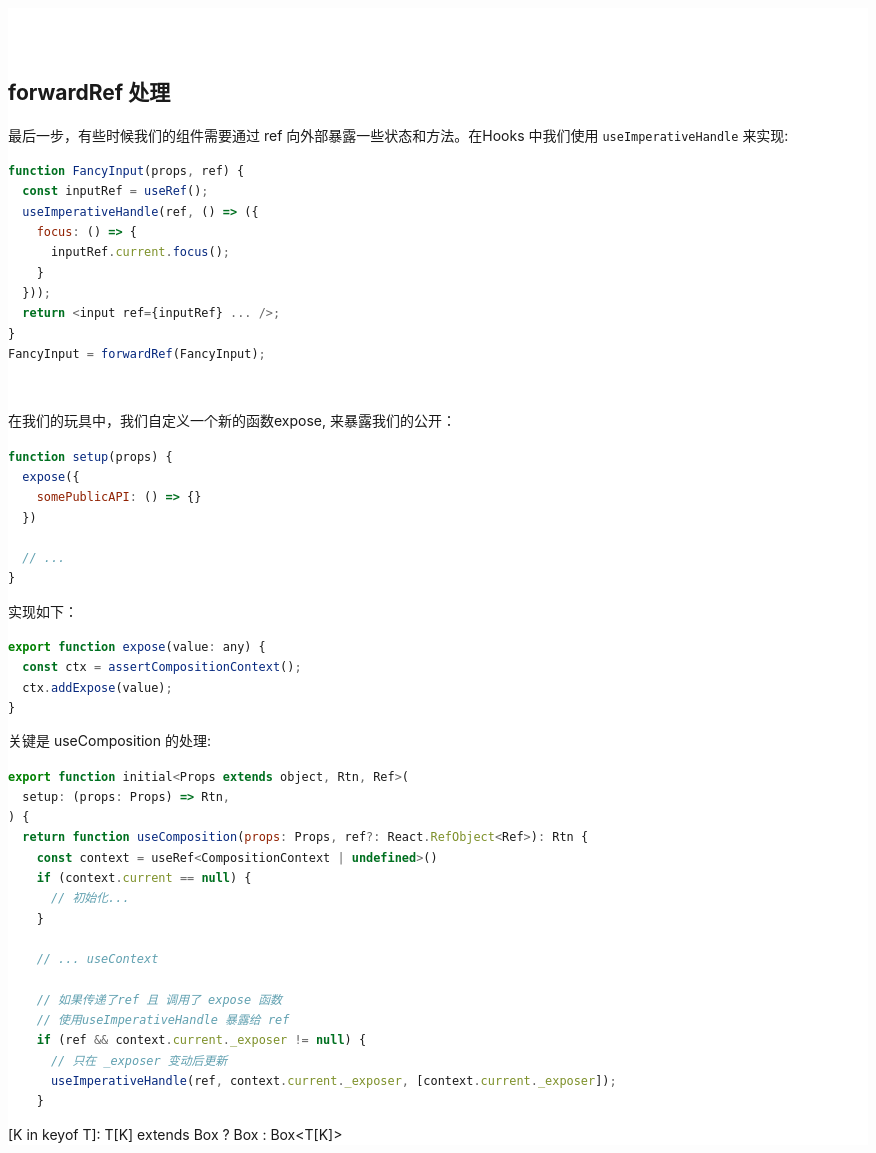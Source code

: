 <br>
<br>

## forwardRef 处理

最后一步，有些时候我们的组件需要通过 ref 向外部暴露一些状态和方法。在Hooks 中我们使用 `useImperativeHandle` 来实现:

```js
function FancyInput(props, ref) {
  const inputRef = useRef();
  useImperativeHandle(ref, () => ({
    focus: () => {
      inputRef.current.focus();
    }
  }));
  return <input ref={inputRef} ... />;
}
FancyInput = forwardRef(FancyInput);
```

<br>

在我们的玩具中，我们自定义一个新的函数expose, 来暴露我们的公开：

```js
function setup(props) {
  expose({
    somePublicAPI: () => {}
  })

  // ...
}
```

实现如下：

```js
export function expose(value: any) {
  const ctx = assertCompositionContext();
  ctx.addExpose(value);
}
```

关键是 useComposition 的处理:

```js
export function initial<Props extends object, Rtn, Ref>(
  setup: (props: Props) => Rtn,
) {
  return function useComposition(props: Props, ref?: React.RefObject<Ref>): Rtn {
    const context = useRef<CompositionContext | undefined>()
    if (context.current == null) {
      // 初始化...
    }

    // ... useContext

    // 如果传递了ref 且 调用了 expose 函数
    // 使用useImperativeHandle 暴露给 ref
    if (ref && context.current._exposer != null) {
      // 只在 _exposer 变动后更新
      useImperativeHandle(ref, context.current._exposer, [context.current._exposer]);
    }
```


  [K in keyof T]: T[K] extends Box<infer V> ? Box<V> : Box<T[K]>